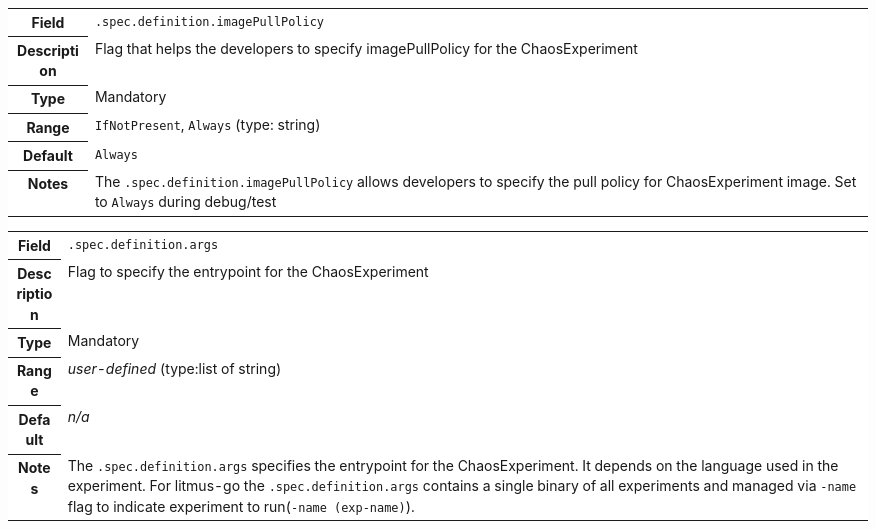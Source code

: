 <table>
<tr>
  <th>Field</th>
  <td><code>.spec.definition.imagePullPolicy</code></td>
</tr>
<tr>
  <th>Description</th>
  <td>Flag that helps the developers to specify imagePullPolicy for the ChaosExperiment</td>
</tr>
<tr>
  <th>Type</th>
  <td>Mandatory</td>
</tr>
<tr>
  <th>Range</th>
  <td><code>IfNotPresent</code>, <code>Always</code> (type: string)</td>
</tr>
<tr>
  <th>Default</th>
  <td><code>Always</code></td>
</tr>
<tr>
  <th>Notes</th>
  <td>The <code>.spec.definition.imagePullPolicy</code> allows developers to specify the pull policy for ChaosExperiment image. Set to <code>Always</code> during debug/test</td>
</tr>
</table>

<table>
<tr>
  <th>Field</th>
  <td><code>.spec.definition.args</code></td>
</tr>
<tr>
  <th>Description</th>
  <td>Flag to specify the entrypoint for the ChaosExperiment</td>
</tr>
<tr>
  <th>Type</th>
  <td>Mandatory</td>
</tr>
<tr>
  <th>Range</th>
  <td><i>user-defined</i> (type:list of string)</td>
</tr>
<tr>
  <th>Default</th>
  <td><i>n/a</i></td>
</tr>
<tr>
  <th>Notes</th>
  <td>The <code>.spec.definition.args</code> specifies the entrypoint for the ChaosExperiment. It depends on the language used in the experiment. For litmus-go the <code>.spec.definition.args</code> contains a single binary of all experiments and managed via <code>-name</code> flag to indicate experiment to run(<code>-name (exp-name)</code>).</td>
</tr>
</table>
